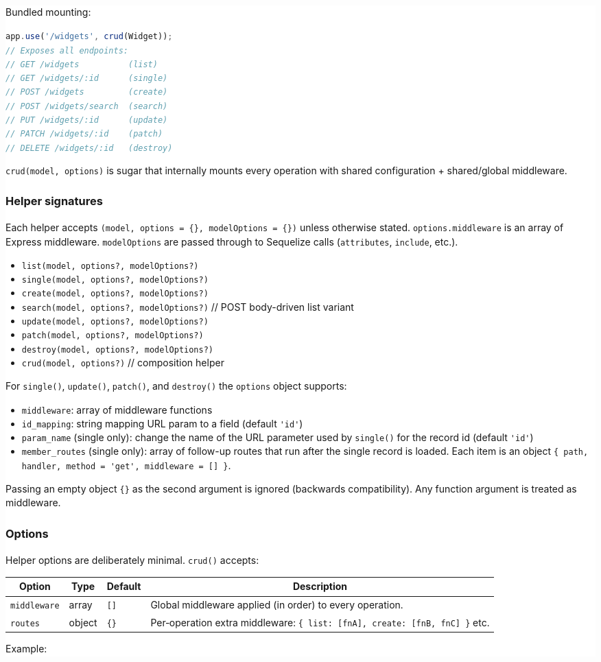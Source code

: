 Bundled mounting:

```js
app.use('/widgets', crud(Widget));
// Exposes all endpoints:
// GET /widgets          (list)
// GET /widgets/:id      (single)
// POST /widgets         (create)
// POST /widgets/search  (search)
// PUT /widgets/:id      (update)
// PATCH /widgets/:id    (patch)
// DELETE /widgets/:id   (destroy)
```

`crud(model, options)` is sugar that internally mounts every operation with shared configuration + shared/global middleware.

### Helper signatures

Each helper accepts `(model, options = {}, modelOptions = {})` unless otherwise stated. `options.middleware` is an array of Express middleware. `modelOptions` are passed through to Sequelize calls (`attributes`, `include`, etc.).

- `list(model, options?, modelOptions?)`
- `single(model, options?, modelOptions?)`
- `create(model, options?, modelOptions?)`
- `search(model, options?, modelOptions?)` // POST body-driven list variant
- `update(model, options?, modelOptions?)`
- `patch(model, options?, modelOptions?)`
- `destroy(model, options?, modelOptions?)`
- `crud(model, options?)` // composition helper

For `single()`, `update()`, `patch()`, and `destroy()` the `options` object supports:

- `middleware`: array of middleware functions
- `id_mapping`: string mapping URL param to a field (default `'id'`)
- `param_name` (single only): change the name of the URL parameter used by `single()` for the record id (default `'id'`)
- `member_routes` (single only): array of follow-up routes that run after the single record is loaded. Each item is an object `{ path, handler, method = 'get', middleware = [] }`.

Passing an empty object `{}` as the second argument is ignored (backwards compatibility). Any function argument is treated as middleware.

### Options

Helper options are deliberately minimal. `crud()` accepts:

| Option       | Type   | Default | Description                                                                |
| ------------ | ------ | ------- | -------------------------------------------------------------------------- |
| `middleware` | array  | `[]`    | Global middleware applied (in order) to every operation.                   |
| `routes`     | object | `{}`    | Per‑operation extra middleware: `{ list: [fnA], create: [fnB, fnC] }` etc. |

Example:
